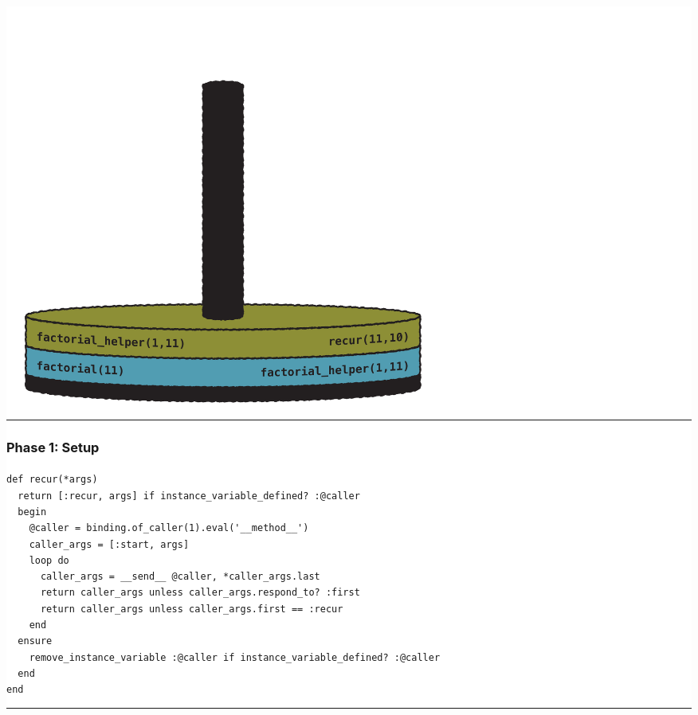 <img src="/images/1023_Hanoi_Tower_Set5-02.svg" alt="push full_name" height=500>

---

### Phase 1: Setup

```ruby[3-7,10]
def recur(*args)
  return [:recur, args] if instance_variable_defined? :@caller
  begin
    @caller = binding.of_caller(1).eval('__method__')
    caller_args = [:start, args]
    loop do
      caller_args = __send__ @caller, *caller_args.last
      return caller_args unless caller_args.respond_to? :first
      return caller_args unless caller_args.first == :recur
    end
  ensure
    remove_instance_variable :@caller if instance_variable_defined? :@caller
  end
end
```

---